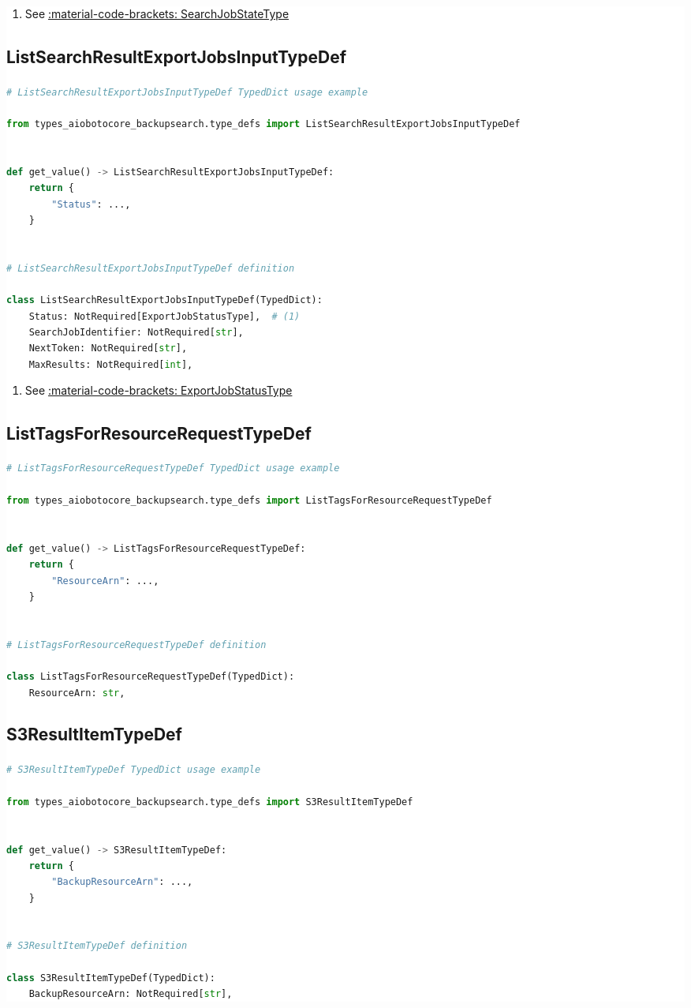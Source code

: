 1. See [:material-code-brackets: SearchJobStateType](./literals.md#searchjobstatetype) 
## ListSearchResultExportJobsInputTypeDef

```python
# ListSearchResultExportJobsInputTypeDef TypedDict usage example

from types_aiobotocore_backupsearch.type_defs import ListSearchResultExportJobsInputTypeDef


def get_value() -> ListSearchResultExportJobsInputTypeDef:
    return {
        "Status": ...,
    }


# ListSearchResultExportJobsInputTypeDef definition

class ListSearchResultExportJobsInputTypeDef(TypedDict):
    Status: NotRequired[ExportJobStatusType],  # (1)
    SearchJobIdentifier: NotRequired[str],
    NextToken: NotRequired[str],
    MaxResults: NotRequired[int],
```

1. See [:material-code-brackets: ExportJobStatusType](./literals.md#exportjobstatustype) 
## ListTagsForResourceRequestTypeDef

```python
# ListTagsForResourceRequestTypeDef TypedDict usage example

from types_aiobotocore_backupsearch.type_defs import ListTagsForResourceRequestTypeDef


def get_value() -> ListTagsForResourceRequestTypeDef:
    return {
        "ResourceArn": ...,
    }


# ListTagsForResourceRequestTypeDef definition

class ListTagsForResourceRequestTypeDef(TypedDict):
    ResourceArn: str,
```

## S3ResultItemTypeDef

```python
# S3ResultItemTypeDef TypedDict usage example

from types_aiobotocore_backupsearch.type_defs import S3ResultItemTypeDef


def get_value() -> S3ResultItemTypeDef:
    return {
        "BackupResourceArn": ...,
    }


# S3ResultItemTypeDef definition

class S3ResultItemTypeDef(TypedDict):
    BackupResourceArn: NotRequired[str],
```